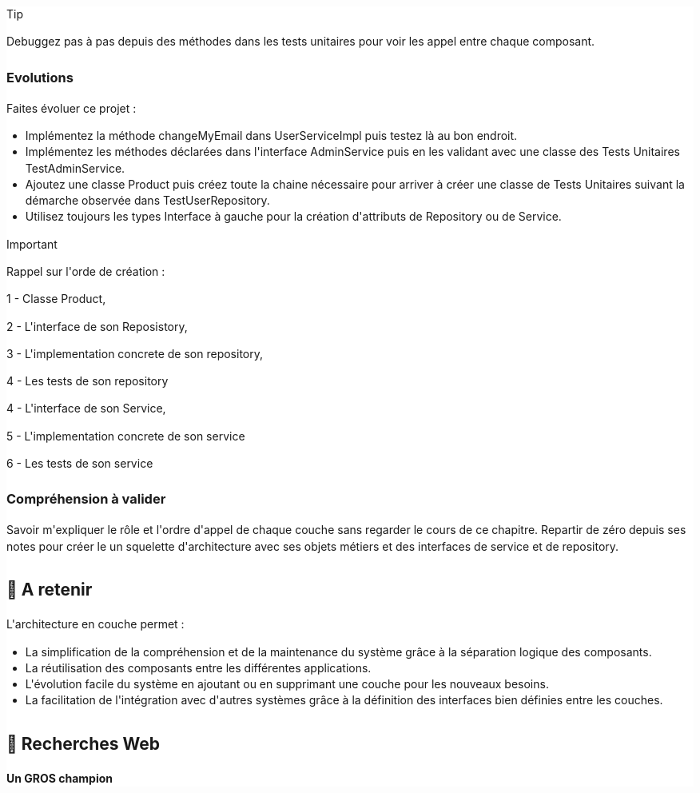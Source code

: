 > [!TIP] 
> Debuggez pas à pas depuis des méthodes dans les tests unitaires pour voir les appel entre chaque composant.

### Evolutions

Faites évoluer ce projet :

- Implémentez la méthode changeMyEmail dans UserServiceImpl puis testez là au bon endroit.
- Implémentez les méthodes déclarées dans l'interface AdminService puis en les validant avec une classe des Tests Unitaires TestAdminService.
- Ajoutez une classe Product puis créez toute la chaine nécessaire pour arriver à créer une classe de Tests Unitaires suivant la démarche observée dans TestUserRepository.
- Utilisez toujours les types Interface à gauche pour la création d'attributs de Repository ou de Service.

> [!IMPORTANT]  
> Rappel sur l'orde de création :

 1 - Classe Product,
 
 2 - L'interface de son Reposistory,
 
 3 - L'implementation concrete de son repository,
 
 4 - Les tests de son repository
 
 4 - L'interface de son Service,
 
 5 - L'implementation concrete de son service
 
 6 - Les tests de son service


### Compréhension à valider

Savoir m'expliquer le rôle et l'ordre d'appel de chaque couche sans regarder le cours de ce chapitre.
Repartir de zéro depuis ses notes pour créer le un squelette d'architecture avec ses objets métiers et des interfaces de service et de repository.

## :speech_balloon: A retenir

L'architecture en couche permet :

- La simplification de la compréhension et de la maintenance du système grâce à la séparation logique des composants.
- La réutilisation des composants entre les différentes applications.
- L'évolution facile du système en ajoutant ou en supprimant une couche pour les nouveaux besoins.
- La facilitation de l'intégration avec d'autres systèmes grâce à la définition des interfaces bien définies entre les couches.

## :link: Recherches Web 

**Un GROS champion**

